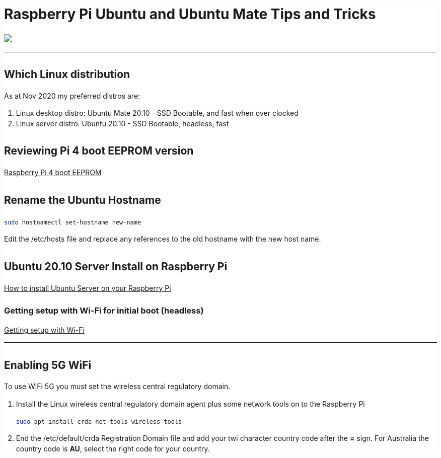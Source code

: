 # Raspberry Pi Ubuntu and Ubuntu Mate Tips and Tricks

![](./resources/ubuntu_raspberrypi_tips_tricks.png)

---

## Which Linux distribution

As at Nov 2020 my preferred distros are:

1. Linux desktop distro: Ubuntu Mate 20.10 - SSD Bootable, and fast when over clocked
1. Linux server distro: Ubuntu 20.10 - SSD Bootable, headless, fast

## Reviewing Pi 4 boot EEPROM version

[Raspberry Pi 4 boot EEPROM](https://www.raspberrypi.org/documentation/hardware/raspberrypi/booteeprom.md)

## Rename the Ubuntu Hostname

```bash
sudo hostnamectl set-hostname new-name
```

Edit the /etc/hosts file and replace any references to the old hostname with the new host name.

## Ubuntu 20.10 Server Install on Raspberry Pi

[How to install Ubuntu Server on your Raspberry Pi](https://ubuntu.com/tutorials/how-to-install-ubuntu-on-your-raspberry-pi#1-overview)

### Getting setup with Wi-Fi for initial boot (headless)

[Getting setup with Wi-Fi](https://ubuntu.com/tutorials/how-to-install-ubuntu-on-your-raspberry-pi#3-wifi-or-ethernet)

---

## Enabling 5G WiFi

To use WiFi 5G you must set the wireless central regulatory domain.

1. Install the Linux wireless central regulatory domain agent plus some network tools on to the Raspberry Pi

    ```bash
    sudo apt install crda net-tools wireless-tools
    ```

2. End the /etc/default/crda Registration Domain file and add your twi character country code after the **=** sign. For Australia the country code is **AU**, select the right code for your country.
